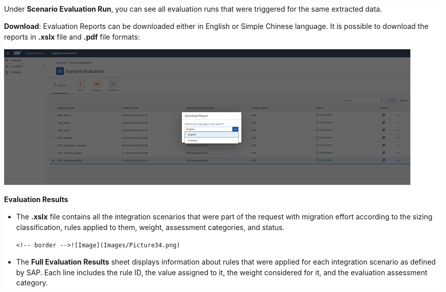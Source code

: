 Under **Scenario Evaluation Run**, you can see all evaluation runs that were triggered for the same extracted data.

**Download**: Evaluation Reports can be downloaded either in English or Simple Chinese language. It is possible to download the reports in **.xslx** file and **.pdf** file formats:

   ![Image](Images/Picture33.png)


**Evaluation Results**

- The **.xslx** file contains all the integration scenarios that were part of the request with migration effort according to the sizing classification, rules applied to them, weight, assessment categories, and status.
  
      <!-- border -->![Image](Images/Picture34.png)

- The **Full Evaluation Results** sheet displays information about rules that were applied for each integration scenario as defined by SAP. Each line includes the rule ID, the value assigned to it, the weight considered for it, and the evaluation assessment category.

